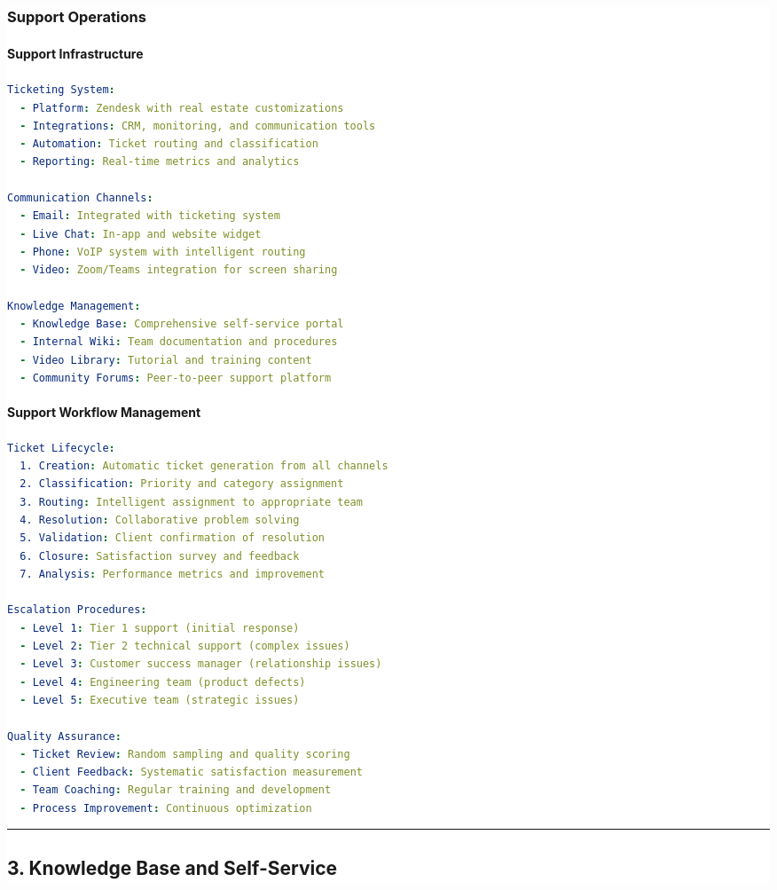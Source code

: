 ### Support Operations

#### Support Infrastructure
```yaml
Ticketing System:
  - Platform: Zendesk with real estate customizations
  - Integrations: CRM, monitoring, and communication tools
  - Automation: Ticket routing and classification
  - Reporting: Real-time metrics and analytics

Communication Channels:
  - Email: Integrated with ticketing system
  - Live Chat: In-app and website widget
  - Phone: VoIP system with intelligent routing
  - Video: Zoom/Teams integration for screen sharing

Knowledge Management:
  - Knowledge Base: Comprehensive self-service portal
  - Internal Wiki: Team documentation and procedures
  - Video Library: Tutorial and training content
  - Community Forums: Peer-to-peer support platform
```

#### Support Workflow Management
```yaml
Ticket Lifecycle:
  1. Creation: Automatic ticket generation from all channels
  2. Classification: Priority and category assignment
  3. Routing: Intelligent assignment to appropriate team
  4. Resolution: Collaborative problem solving
  5. Validation: Client confirmation of resolution
  6. Closure: Satisfaction survey and feedback
  7. Analysis: Performance metrics and improvement

Escalation Procedures:
  - Level 1: Tier 1 support (initial response)
  - Level 2: Tier 2 technical support (complex issues)
  - Level 3: Customer success manager (relationship issues)
  - Level 4: Engineering team (product defects)
  - Level 5: Executive team (strategic issues)

Quality Assurance:
  - Ticket Review: Random sampling and quality scoring
  - Client Feedback: Systematic satisfaction measurement
  - Team Coaching: Regular training and development
  - Process Improvement: Continuous optimization
```

---

## 3. Knowledge Base and Self-Service
